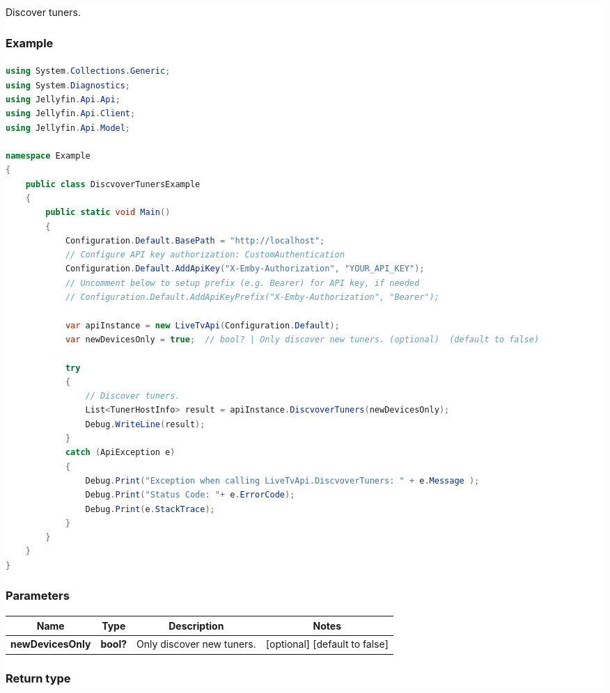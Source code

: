Discover tuners.

### Example

```csharp
using System.Collections.Generic;
using System.Diagnostics;
using Jellyfin.Api.Api;
using Jellyfin.Api.Client;
using Jellyfin.Api.Model;

namespace Example
{
    public class DiscvoverTunersExample
    {
        public static void Main()
        {
            Configuration.Default.BasePath = "http://localhost";
            // Configure API key authorization: CustomAuthentication
            Configuration.Default.AddApiKey("X-Emby-Authorization", "YOUR_API_KEY");
            // Uncomment below to setup prefix (e.g. Bearer) for API key, if needed
            // Configuration.Default.AddApiKeyPrefix("X-Emby-Authorization", "Bearer");

            var apiInstance = new LiveTvApi(Configuration.Default);
            var newDevicesOnly = true;  // bool? | Only discover new tuners. (optional)  (default to false)

            try
            {
                // Discover tuners.
                List<TunerHostInfo> result = apiInstance.DiscvoverTuners(newDevicesOnly);
                Debug.WriteLine(result);
            }
            catch (ApiException e)
            {
                Debug.Print("Exception when calling LiveTvApi.DiscvoverTuners: " + e.Message );
                Debug.Print("Status Code: "+ e.ErrorCode);
                Debug.Print(e.StackTrace);
            }
        }
    }
}
```

### Parameters


Name | Type | Description  | Notes
------------- | ------------- | ------------- | -------------
 **newDevicesOnly** | **bool?**| Only discover new tuners. | [optional] [default to false]

### Return type
